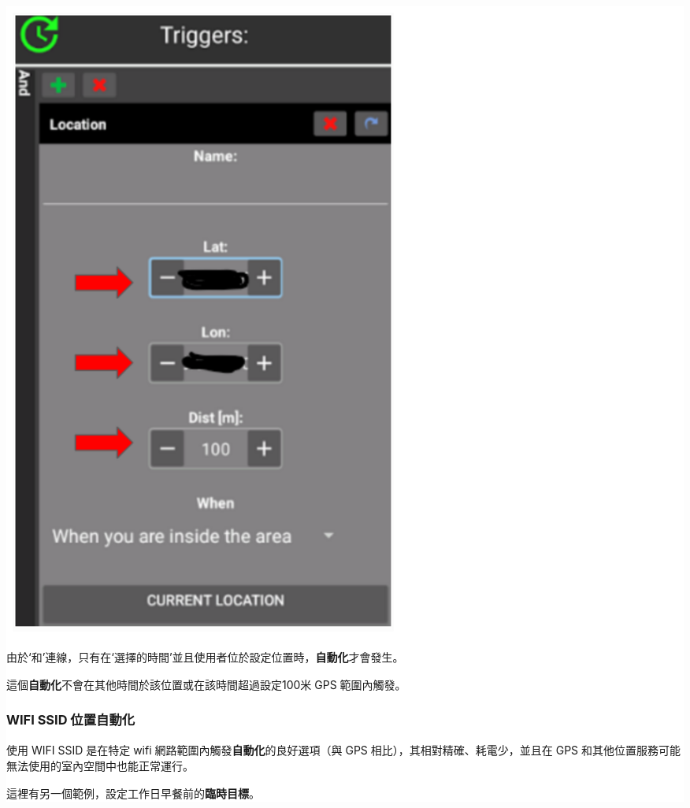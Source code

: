 ![替代文字](../images/automation_2024-02-12_21-04-40.png-500x.png)

由於‘和’連線，只有在‘選擇的時間’並且使用者位於設定位置時，**自動化**才會發生。

這個**自動化**不會在其他時間於該位置或在該時間超過設定100米 GPS 範圍內觸發。

### WIFI SSID 位置自動化

使用 WIFI SSID 是在特定 wifi 網路範圍內觸發**自動化**的良好選項（與 GPS 相比），其相對精確、耗電少，並且在 GPS 和其他位置服務可能無法使用的室內空間中也能正常運行。

這裡有另一個範例，設定工作日早餐前的**臨時目標**。

